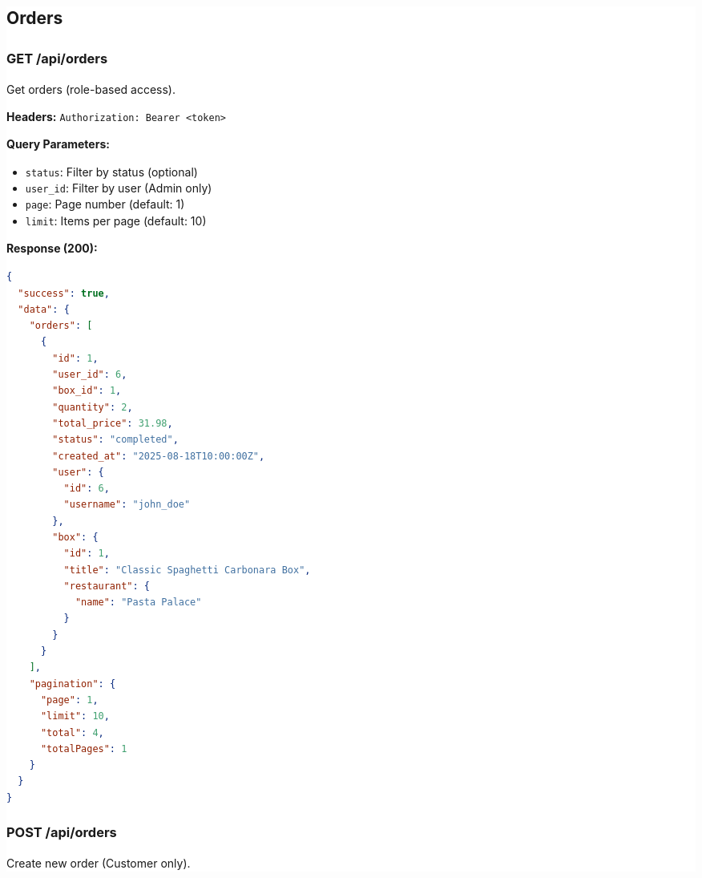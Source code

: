 
## Orders

### GET /api/orders
Get orders (role-based access).

**Headers:** `Authorization: Bearer <token>`

**Query Parameters:**
- `status`: Filter by status (optional)
- `user_id`: Filter by user (Admin only)
- `page`: Page number (default: 1)
- `limit`: Items per page (default: 10)

**Response (200):**
```json
{
  "success": true,
  "data": {
    "orders": [
      {
        "id": 1,
        "user_id": 6,
        "box_id": 1,
        "quantity": 2,
        "total_price": 31.98,
        "status": "completed",
        "created_at": "2025-08-18T10:00:00Z",
        "user": {
          "id": 6,
          "username": "john_doe"
        },
        "box": {
          "id": 1,
          "title": "Classic Spaghetti Carbonara Box",
          "restaurant": {
            "name": "Pasta Palace"
          }
        }
      }
    ],
    "pagination": {
      "page": 1,
      "limit": 10,
      "total": 4,
      "totalPages": 1
    }
  }
}
```

### POST /api/orders
Create new order (Customer only).
